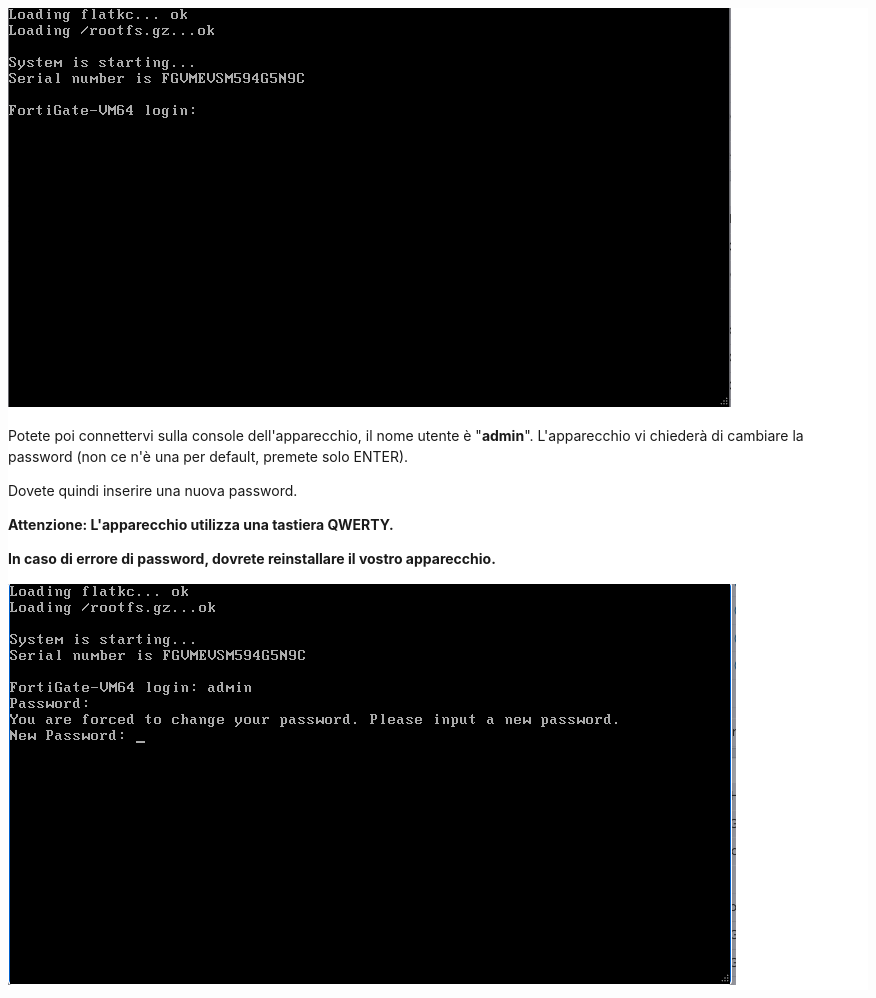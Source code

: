 ![](images/vm_boot_02.png)

Potete poi connettervi sulla console dell'apparecchio, il nome utente è "**admin**". L'apparecchio vi chiederà di cambiare la password (non ce n'è una per default, premete solo ENTER).

Dovete quindi inserire una nuova password.

**Attenzione: L'apparecchio utilizza una tastiera QWERTY.**

**In caso di errore di password, dovrete reinstallare il vostro apparecchio.**

![](images/vm_boot_03.png)
